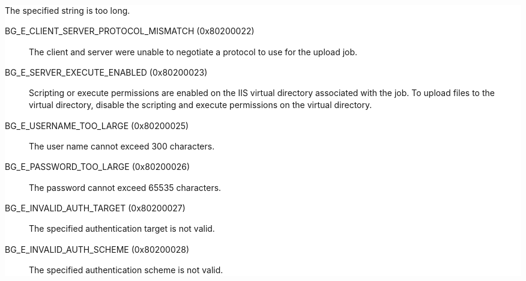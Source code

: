 The specified string is too long.

</dd> <dt>

<span id="BG_E_CLIENT_SERVER_PROTOCOL_MISMATCH__0x80200022_"></span><span id="bg_e_client_server_protocol_mismatch__0x80200022_"></span><span id="BG_E_CLIENT_SERVER_PROTOCOL_MISMATCH__0X80200022_"></span>BG\_E\_CLIENT\_SERVER\_PROTOCOL\_MISMATCH (0x80200022)
</dt> <dd>

The client and server were unable to negotiate a protocol to use for the upload job.

</dd> <dt>

<span id="BG_E_SERVER_EXECUTE_ENABLED__0x80200023_"></span><span id="bg_e_server_execute_enabled__0x80200023_"></span><span id="BG_E_SERVER_EXECUTE_ENABLED__0X80200023_"></span>BG\_E\_SERVER\_EXECUTE\_ENABLED (0x80200023)
</dt> <dd>

Scripting or execute permissions are enabled on the IIS virtual directory associated with the job. To upload files to the virtual directory, disable the scripting and execute permissions on the virtual directory.

</dd> <dt>

<span id="BG_E_USERNAME_TOO_LARGE__0x80200025_"></span><span id="bg_e_username_too_large__0x80200025_"></span><span id="BG_E_USERNAME_TOO_LARGE__0X80200025_"></span>BG\_E\_USERNAME\_TOO\_LARGE (0x80200025)
</dt> <dd>

The user name cannot exceed 300 characters.

</dd> <dt>

<span id="BG_E_PASSWORD_TOO_LARGE__0x80200026_"></span><span id="bg_e_password_too_large__0x80200026_"></span><span id="BG_E_PASSWORD_TOO_LARGE__0X80200026_"></span>BG\_E\_PASSWORD\_TOO\_LARGE (0x80200026)
</dt> <dd>

The password cannot exceed 65535 characters.

</dd> <dt>

<span id="BG_E_INVALID_AUTH_TARGET__0x80200027_"></span><span id="bg_e_invalid_auth_target__0x80200027_"></span><span id="BG_E_INVALID_AUTH_TARGET__0X80200027_"></span>BG\_E\_INVALID\_AUTH\_TARGET (0x80200027)
</dt> <dd>

The specified authentication target is not valid.

</dd> <dt>

<span id="BG_E_INVALID_AUTH_SCHEME__0x80200028_"></span><span id="bg_e_invalid_auth_scheme__0x80200028_"></span><span id="BG_E_INVALID_AUTH_SCHEME__0X80200028_"></span>BG\_E\_INVALID\_AUTH\_SCHEME (0x80200028)
</dt> <dd>

The specified authentication scheme is not valid.

</dd> <dt>
